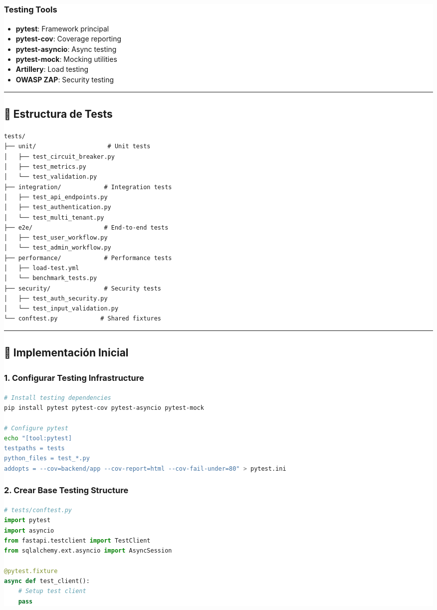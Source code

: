 ### **Testing Tools**
- **pytest**: Framework principal
- **pytest-cov**: Coverage reporting
- **pytest-asyncio**: Async testing
- **pytest-mock**: Mocking utilities
- **Artillery**: Load testing
- **OWASP ZAP**: Security testing

---

## 📁 **Estructura de Tests**

```
tests/
├── unit/                    # Unit tests
│   ├── test_circuit_breaker.py
│   ├── test_metrics.py
│   └── test_validation.py
├── integration/            # Integration tests
│   ├── test_api_endpoints.py
│   ├── test_authentication.py
│   └── test_multi_tenant.py
├── e2e/                    # End-to-end tests
│   ├── test_user_workflow.py
│   └── test_admin_workflow.py
├── performance/            # Performance tests
│   ├── load-test.yml
│   └── benchmark_tests.py
├── security/               # Security tests
│   ├── test_auth_security.py
│   └── test_input_validation.py
└── conftest.py            # Shared fixtures
```

---

## 🎯 **Implementación Inicial**

### **1. Configurar Testing Infrastructure**
```bash
# Install testing dependencies
pip install pytest pytest-cov pytest-asyncio pytest-mock

# Configure pytest
echo "[tool:pytest]
testpaths = tests
python_files = test_*.py
addopts = --cov=backend/app --cov-report=html --cov-fail-under=80" > pytest.ini
```

### **2. Crear Base Testing Structure**
```python
# tests/conftest.py
import pytest
import asyncio
from fastapi.testclient import TestClient
from sqlalchemy.ext.asyncio import AsyncSession

@pytest.fixture
async def test_client():
    # Setup test client
    pass

```